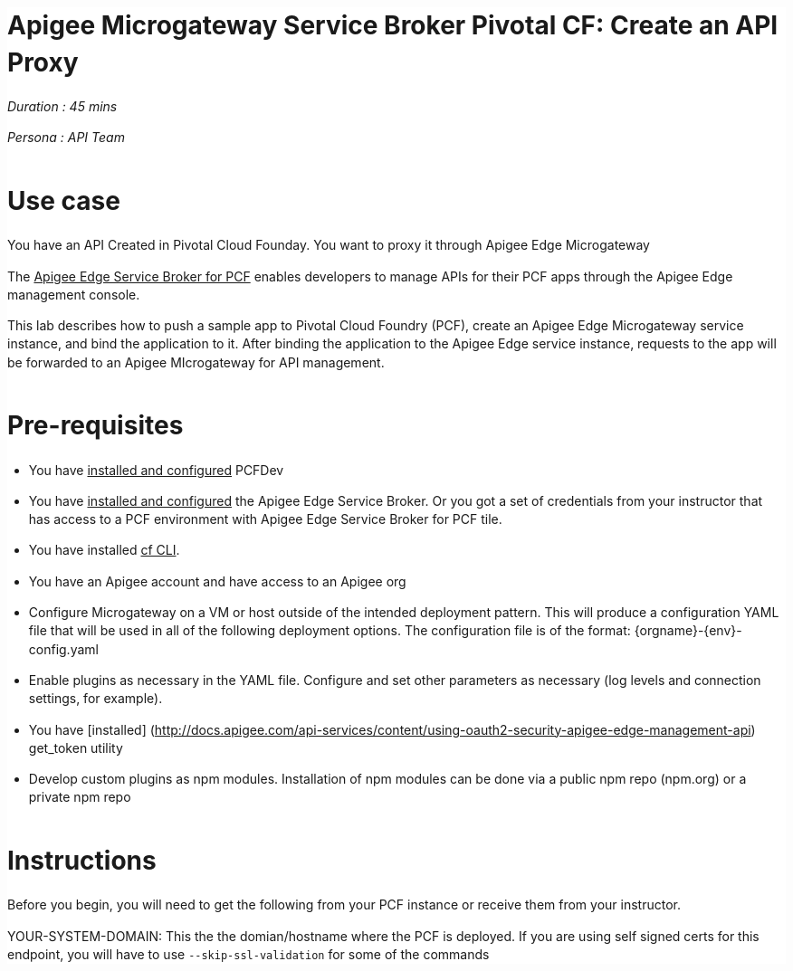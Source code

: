 # Apigee Microgateway Service Broker Pivotal CF: Create an API Proxy 

*Duration : 45 mins*

*Persona : API Team*

# Use case
You have an API Created in Pivotal Cloud Founday. You want to proxy it through Apigee Edge Microgateway

The [Apigee Edge Service Broker for PCF](http://docs.pivotal.io/partners/apigee/index.html) enables developers to manage APIs for their PCF apps through the Apigee Edge management console.

This lab describes how to push a sample app to Pivotal Cloud Foundry (PCF), create an Apigee Edge Microgateway service instance, and bind the application to it. After binding the application to the Apigee Edge service instance, requests to the app will be forwarded to an Apigee MIcrogateway for API management. 

# Pre-requisites
* You have [installed and configured](https://docs.pivotal.io/pcf-dev/) PCFDev

* You have [installed and configured](https://github.com/apigee/pivotal-cf-apigee/tree/master/apigee-cf-service-broker#step-2-install-the-apigee-service-broker-from-source) the Apigee Edge Service Broker. Or you got a set of credentials from your instructor that has access to a PCF environment with Apigee Edge Service Broker for PCF tile. 

* You have installed [cf CLI](https://docs.cloudfoundry.org/cf-cli/install-go-cli.html).

* You have an Apigee account and have access to an Apigee org

* Configure Microgateway on a VM or host outside of the intended deployment pattern. This will produce a configuration YAML file that will be used in all of the following deployment options. The configuration file is of the format: {orgname}-{env}-config.yaml

* Enable plugins as necessary in the YAML file. Configure and set other parameters as necessary (log levels and connection settings, for example).

* You have [installed] (http://docs.apigee.com/api-services/content/using-oauth2-security-apigee-edge-management-api) get_token utility

* Develop custom plugins as npm modules. Installation of npm modules can be done via a public npm repo (npm.org) or a private npm repo

# Instructions

Before you begin, you will need to get the following from your PCF instance or receive them from your instructor.

YOUR-SYSTEM-DOMAIN: This the the domian/hostname where the PCF is deployed. If you are using self signed certs for this endpoint, you will have to use `--skip-ssl-validation` for some of the commands
